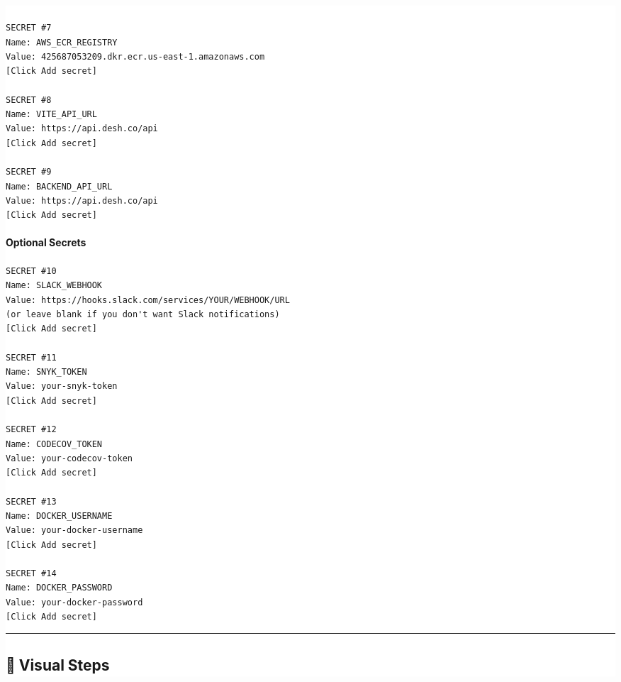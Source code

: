 ```

SECRET #7
Name: AWS_ECR_REGISTRY
Value: 425687053209.dkr.ecr.us-east-1.amazonaws.com
[Click Add secret]

SECRET #8
Name: VITE_API_URL
Value: https://api.desh.co/api
[Click Add secret]

SECRET #9
Name: BACKEND_API_URL
Value: https://api.desh.co/api
[Click Add secret]
```

#### **Optional Secrets**

```
SECRET #10
Name: SLACK_WEBHOOK
Value: https://hooks.slack.com/services/YOUR/WEBHOOK/URL
(or leave blank if you don't want Slack notifications)
[Click Add secret]

SECRET #11
Name: SNYK_TOKEN
Value: your-snyk-token
[Click Add secret]

SECRET #12
Name: CODECOV_TOKEN
Value: your-codecov-token
[Click Add secret]

SECRET #13
Name: DOCKER_USERNAME
Value: your-docker-username
[Click Add secret]

SECRET #14
Name: DOCKER_PASSWORD
Value: your-docker-password
[Click Add secret]
```

---

## 📸 Visual Steps
